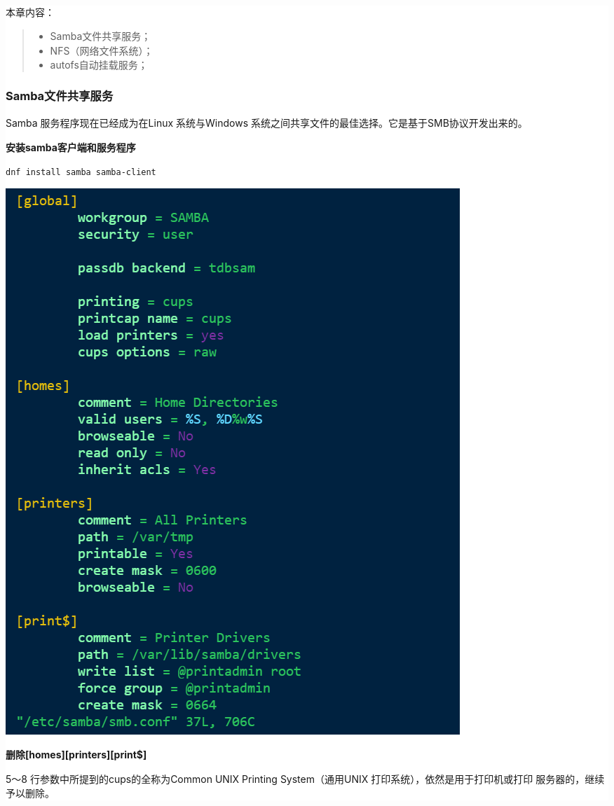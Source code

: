 本章内容：
>+ Samba文件共享服务；
>+ NFS（网络文件系统）；
>+ autofs自动挂载服务；

### Samba文件共享服务

Samba 服务程序现在已经成为在Linux 系统与Windows 系统之间共享文件的最佳选择。它是基于SMB协议开发出来的。

**安装samba客户端和服务程序**

```bash
dnf install samba samba-client
```

![](picture/计算机类书籍阅读.assets/image-20230424193436173.png)

**删除[homes][printers][print$]**

5～8 行参数中所提到的cups的全称为Common UNIX Printing System（通用UNIX 打印系统），依然是用于打印机或打印
服务器的，继续予以删除。

